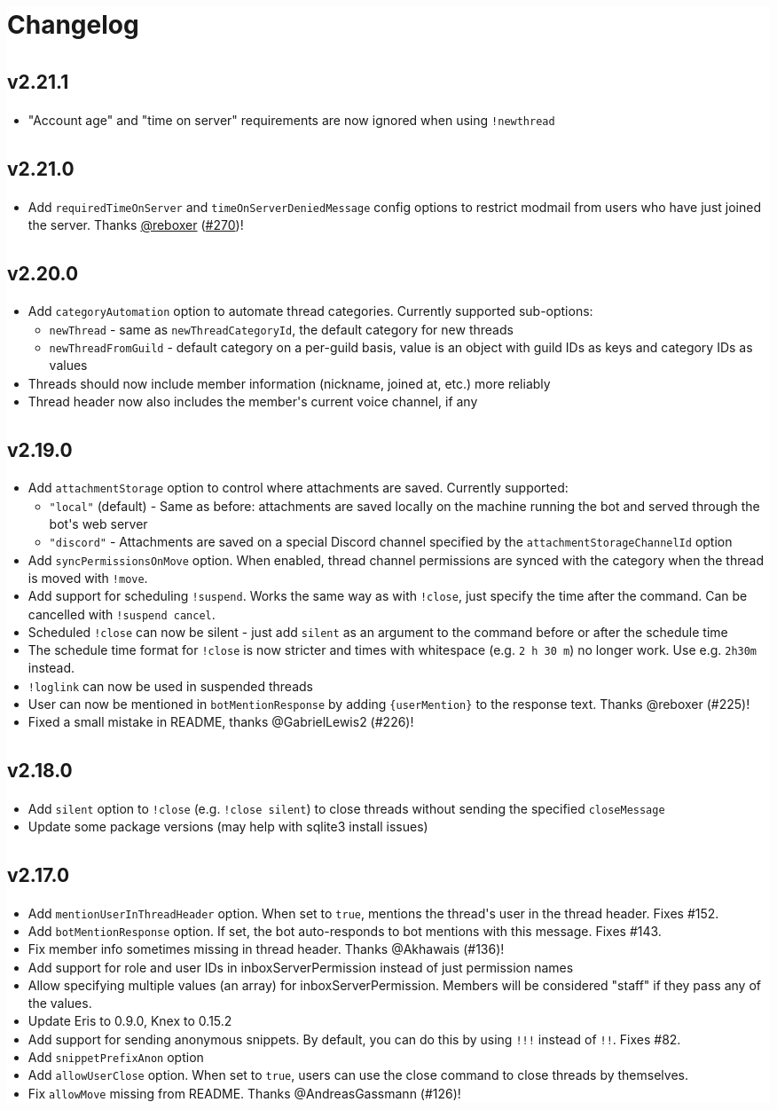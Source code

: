 # Changelog

## v2.21.1
* "Account age" and "time on server" requirements are now ignored when using `!newthread`

## v2.21.0
* Add `requiredTimeOnServer` and `timeOnServerDeniedMessage` config options to restrict modmail from users who have just joined the server. Thanks [@reboxer](https://github.com/reboxer) ([#270](https://github.com/Dragory/modmailbot/pull/270))!

## v2.20.0
* Add `categoryAutomation` option to automate thread categories. Currently supported sub-options:
  * `newThread` - same as `newThreadCategoryId`, the default category for new threads
  * `newThreadFromGuild` - default category on a per-guild basis, value is an object with guild IDs as keys and category IDs as values 
* Threads should now include member information (nickname, joined at, etc.) more reliably
* Thread header now also includes the member's current voice channel, if any

## v2.19.0
* Add `attachmentStorage` option to control where attachments are saved. Currently supported:
  * `"local"` (default) - Same as before: attachments are saved locally on the machine running the bot and served through the bot's web server
  * `"discord"` - Attachments are saved on a special Discord channel specified by the `attachmentStorageChannelId` option
* Add `syncPermissionsOnMove` option. When enabled, thread channel permissions are synced with the category when the thread is moved with `!move`.
* Add support for scheduling `!suspend`. Works the same way as with `!close`, just specify the time after the command. Can be cancelled with `!suspend cancel`.
* Scheduled `!close` can now be silent - just add `silent` as an argument to the command before or after the schedule time
* The schedule time format for `!close` is now stricter and times with whitespace (e.g. `2 h 30 m`) no longer work. Use e.g. `2h30m` instead.
* `!loglink` can now be used in suspended threads
* User can now be mentioned in `botMentionResponse` by adding `{userMention}` to the response text. Thanks @reboxer (#225)!
* Fixed a small mistake in README, thanks @GabrielLewis2 (#226)!

## v2.18.0
* Add `silent` option to `!close` (e.g. `!close silent`) to close threads without sending the specified `closeMessage`
* Update some package versions (may help with sqlite3 install issues)

## v2.17.0
* Add `mentionUserInThreadHeader` option. When set to `true`, mentions the thread's user in the thread header. Fixes #152.
* Add `botMentionResponse` option. If set, the bot auto-responds to bot mentions with this message. Fixes #143.
* Fix member info sometimes missing in thread header. Thanks @Akhawais (#136)! 
* Add support for role and user IDs in inboxServerPermission instead of just permission names
* Allow specifying multiple values (an array) for inboxServerPermission. Members will be considered "staff" if they pass any of the values.
* Update Eris to 0.9.0, Knex to 0.15.2
* Add support for sending anonymous snippets. By default, you can do this by using `!!!` instead of `!!`. Fixes #82.
* Add `snippetPrefixAnon` option
* Add `allowUserClose` option. When set to `true`, users can use the close command to close threads by themselves.
* Fix `allowMove` missing from README. Thanks @AndreasGassmann (#126)!
